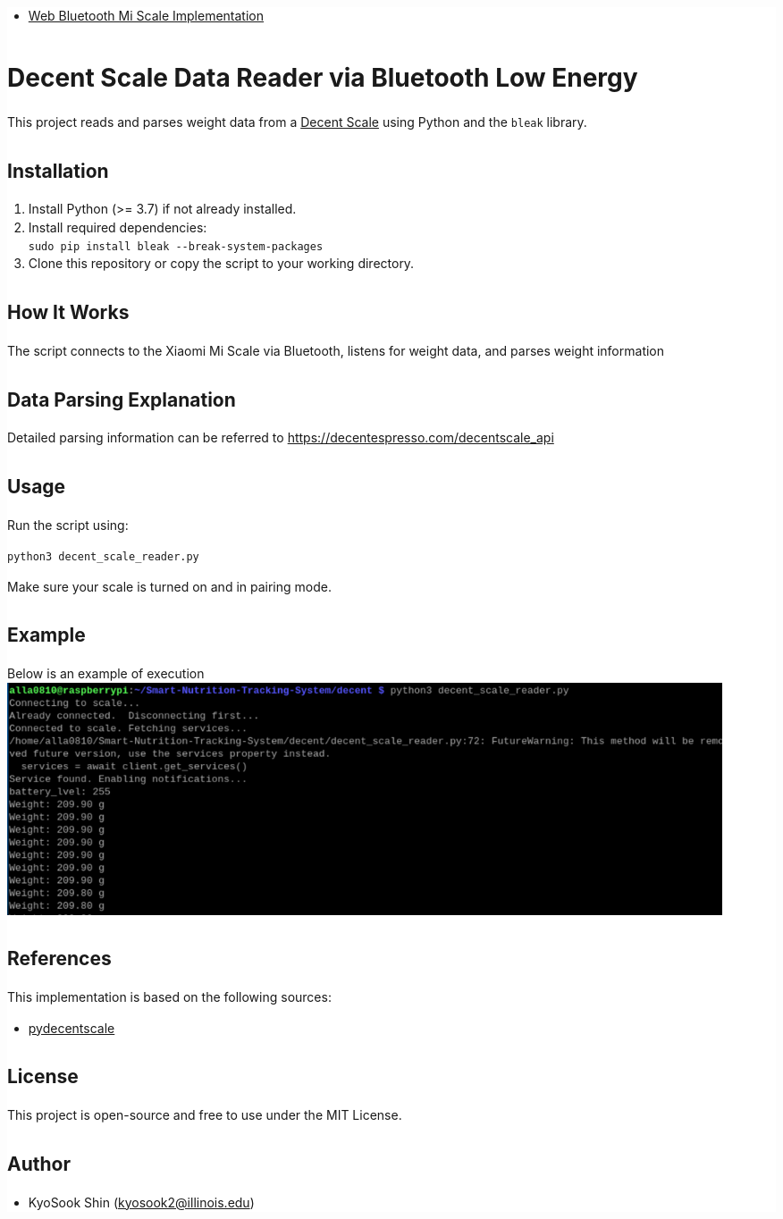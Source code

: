 - [Web Bluetooth Mi Scale Implementation](https://github.com/limhenry/web-bluetooth-mi-scale/blob/master/main.js)

# Decent Scale Data Reader via Bluetooth Low Energy
This project reads and parses weight data from a [Decent Scale](https://decentespresso.com/decentscale) using Python and the `bleak` library.  
  
## Installation
1. Install Python (>= 3.7) if not already installed.  
2. Install required dependencies:  
    `sudo pip install bleak --break-system-packages`
3. Clone this repository or copy the script to your working directory.  
  
  
## How It Works  
The script connects to the Xiaomi Mi Scale via Bluetooth, listens for weight data, and parses weight information  


## Data Parsing Explanation
Detailed parsing information can be referred to https://decentespresso.com/decentscale_api

## Usage
Run the script using:

`python3 decent_scale_reader.py`  
  
Make sure your scale is turned on and in pairing mode.


## Example

Below is an example of execution
<img src="./exampleDecent.png" alt="Decent Example" width = "800">

## References
This implementation is based on the following sources:

- [pydecentscale](https://github.com/lucapinello/pydecentscale)

## License
This project is open-source and free to use under the MIT License.
  
## Author
* KyoSook Shin (kyosook2@illinois.edu)


